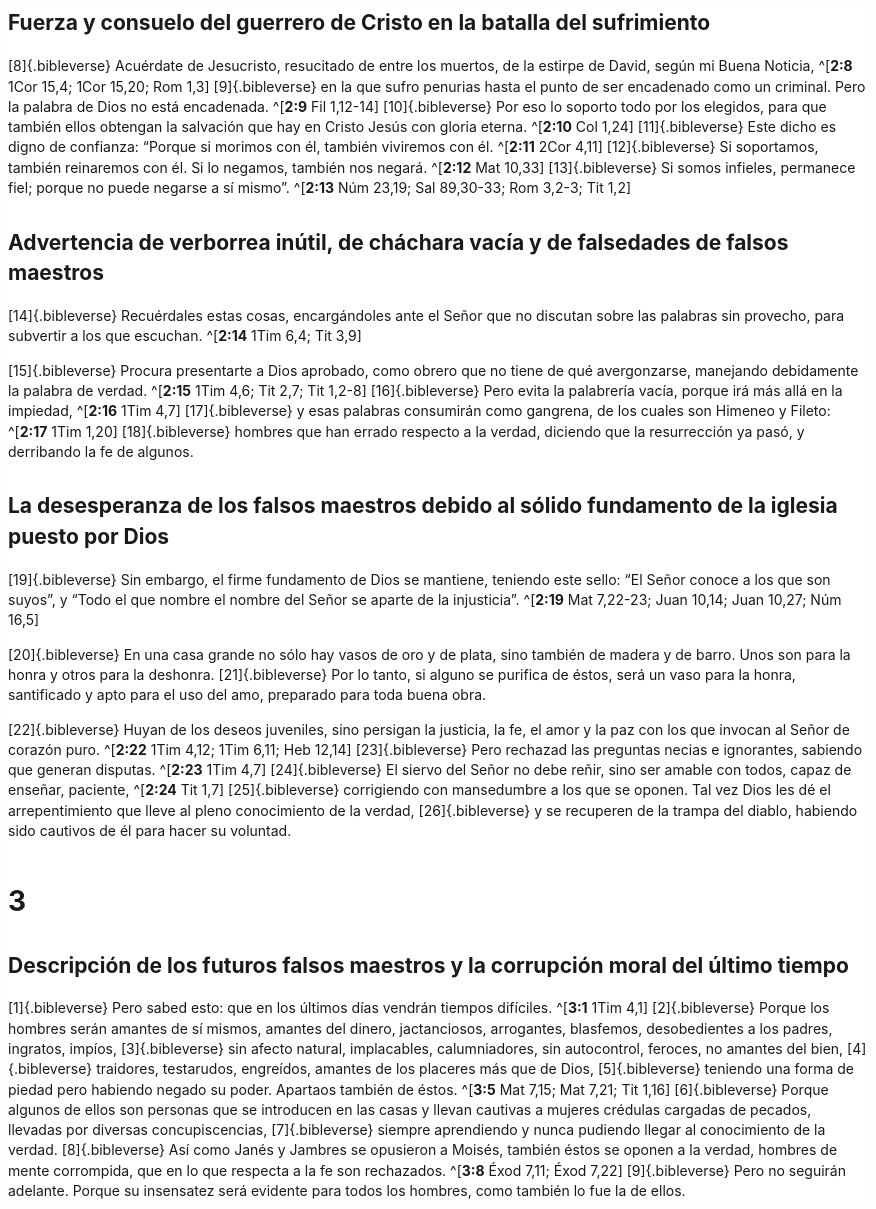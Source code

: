 ## Fuerza y ​​consuelo del guerrero de Cristo en la batalla del sufrimiento
[8]{.bibleverse} Acuérdate de Jesucristo, resucitado de entre los muertos, de la estirpe de David, según mi Buena Noticia, ^[**2:8** 1Cor 15,4; 1Cor 15,20; Rom 1,3] [9]{.bibleverse} en la que sufro penurias hasta el punto de ser encadenado como un criminal. Pero la palabra de Dios no está encadenada. ^[**2:9** Fil 1,12-14] [10]{.bibleverse} Por eso lo soporto todo por los elegidos, para que también ellos obtengan la salvación que hay en Cristo Jesús con gloria eterna. ^[**2:10** Col 1,24] [11]{.bibleverse} Este dicho es digno de confianza: “Porque si morimos con él, también viviremos con él. ^[**2:11** 2Cor 4,11] [12]{.bibleverse} Si soportamos, también reinaremos con él. Si lo negamos, también nos negará. ^[**2:12** Mat 10,33] [13]{.bibleverse} Si somos infieles, permanece fiel; porque no puede negarse a sí mismo”. ^[**2:13** Núm 23,19; Sal 89,30-33; Rom 3,2-3; Tit 1,2]

## Advertencia de verborrea inútil, de cháchara vacía y de falsedades de falsos maestros
[14]{.bibleverse} Recuérdales estas cosas, encargándoles ante el Señor que no discutan sobre las palabras sin provecho, para subvertir a los que escuchan. ^[**2:14** 1Tim 6,4; Tit 3,9]

[15]{.bibleverse} Procura presentarte a Dios aprobado, como obrero que no tiene de qué avergonzarse, manejando debidamente la palabra de verdad. ^[**2:15** 1Tim 4,6; Tit 2,7; Tit 1,2-8] [16]{.bibleverse} Pero evita la palabrería vacía, porque irá más allá en la impiedad, ^[**2:16** 1Tim 4,7] [17]{.bibleverse} y esas palabras consumirán como gangrena, de los cuales son Himeneo y Fileto: ^[**2:17** 1Tim 1,20] [18]{.bibleverse} hombres que han errado respecto a la verdad, diciendo que la resurrección ya pasó, y derribando la fe de algunos.

## La desesperanza de los falsos maestros debido al sólido fundamento de la iglesia puesto por Dios
[19]{.bibleverse} Sin embargo, el firme fundamento de Dios se mantiene, teniendo este sello: “El Señor conoce a los que son suyos”, y “Todo el que nombre el nombre del Señor se aparte de la injusticia”. ^[**2:19** Mat 7,22-23; Juan 10,14; Juan 10,27; Núm 16,5]

[20]{.bibleverse} En una casa grande no sólo hay vasos de oro y de plata, sino también de madera y de barro. Unos son para la honra y otros para la deshonra. [21]{.bibleverse} Por lo tanto, si alguno se purifica de éstos, será un vaso para la honra, santificado y apto para el uso del amo, preparado para toda buena obra.

[22]{.bibleverse} Huyan de los deseos juveniles, sino persigan la justicia, la fe, el amor y la paz con los que invocan al Señor de corazón puro. ^[**2:22** 1Tim 4,12; 1Tim 6,11; Heb 12,14] [23]{.bibleverse} Pero rechazad las preguntas necias e ignorantes, sabiendo que generan disputas. ^[**2:23** 1Tim 4,7] [24]{.bibleverse} El siervo del Señor no debe reñir, sino ser amable con todos, capaz de enseñar, paciente, ^[**2:24** Tit 1,7] [25]{.bibleverse} corrigiendo con mansedumbre a los que se oponen. Tal vez Dios les dé el arrepentimiento que lleve al pleno conocimiento de la verdad, [26]{.bibleverse} y se recuperen de la trampa del diablo, habiendo sido cautivos de él para hacer su voluntad.

# 3
## Descripción de los futuros falsos maestros y la corrupción moral del último tiempo
[1]{.bibleverse} Pero sabed esto: que en los últimos días vendrán tiempos difíciles. ^[**3:1** 1Tim 4,1] [2]{.bibleverse} Porque los hombres serán amantes de sí mismos, amantes del dinero, jactanciosos, arrogantes, blasfemos, desobedientes a los padres, ingratos, impíos, [3]{.bibleverse} sin afecto natural, implacables, calumniadores, sin autocontrol, feroces, no amantes del bien, [4]{.bibleverse} traidores, testarudos, engreídos, amantes de los placeres más que de Dios, [5]{.bibleverse} teniendo una forma de piedad pero habiendo negado su poder. Apartaos también de éstos. ^[**3:5** Mat 7,15; Mat 7,21; Tit 1,16] [6]{.bibleverse} Porque algunos de ellos son personas que se introducen en las casas y llevan cautivas a mujeres crédulas cargadas de pecados, llevadas por diversas concupiscencias, [7]{.bibleverse} siempre aprendiendo y nunca pudiendo llegar al conocimiento de la verdad. [8]{.bibleverse} Así como Janés y Jambres se opusieron a Moisés, también éstos se oponen a la verdad, hombres de mente corrompida, que en lo que respecta a la fe son rechazados. ^[**3:8** Éxod 7,11; Éxod 7,22] [9]{.bibleverse} Pero no seguirán adelante. Porque su insensatez será evidente para todos los hombres, como también lo fue la de ellos.
